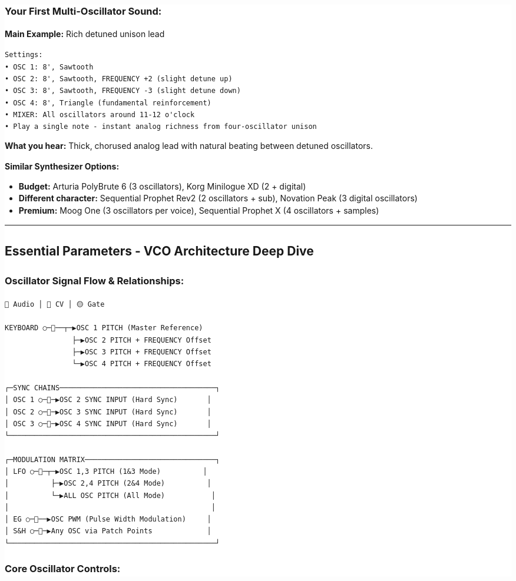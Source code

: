 ### Your First Multi-Oscillator Sound:

**Main Example:** Rich detuned unison lead
```
Settings:
• OSC 1: 8', Sawtooth
• OSC 2: 8', Sawtooth, FREQUENCY +2 (slight detune up)
• OSC 3: 8', Sawtooth, FREQUENCY -3 (slight detune down)  
• OSC 4: 8', Triangle (fundamental reinforcement)
• MIXER: All oscillators around 11-12 o'clock
• Play a single note - instant analog richness from four-oscillator unison
```

**What you hear:** Thick, chorused analog lead with natural beating between detuned oscillators.

**Similar Synthesizer Options:**
- **Budget:** Arturia PolyBrute 6 (3 oscillators), Korg Minilogue XD (2 + digital)
- **Different character:** Sequential Prophet Rev2 (2 oscillators + sub), Novation Peak (3 digital oscillators)
- **Premium:** Moog One (3 oscillators per voice), Sequential Prophet X (4 oscillators + samples)

---

## Essential Parameters - VCO Architecture Deep Dive

### Oscillator Signal Flow & Relationships:
```
🔴 Audio │ 🔵 CV │ 🟡 Gate

KEYBOARD ○─🔵──┬─▶OSC 1 PITCH (Master Reference)
                ├─▶OSC 2 PITCH + FREQUENCY Offset
                ├─▶OSC 3 PITCH + FREQUENCY Offset  
                └─▶OSC 4 PITCH + FREQUENCY Offset

┌─SYNC CHAINS─────────────────────────────────────┐
│ OSC 1 ○─🔴─▶OSC 2 SYNC INPUT (Hard Sync)       │
│ OSC 2 ○─🔴─▶OSC 3 SYNC INPUT (Hard Sync)       │  
│ OSC 3 ○─🔴─▶OSC 4 SYNC INPUT (Hard Sync)       │
└─────────────────────────────────────────────────┘

┌─MODULATION MATRIX───────────────────────────────┐
│ LFO ○─🔵─┬─▶OSC 1,3 PITCH (1&3 Mode)          │
│          ├─▶OSC 2,4 PITCH (2&4 Mode)          │
│          └─▶ALL OSC PITCH (All Mode)           │
│                                                │
│ EG ○─🔵──▶OSC PWM (Pulse Width Modulation)     │
│ S&H ○─🔵─▶Any OSC via Patch Points             │
└─────────────────────────────────────────────────┘
```

### Core Oscillator Controls:
